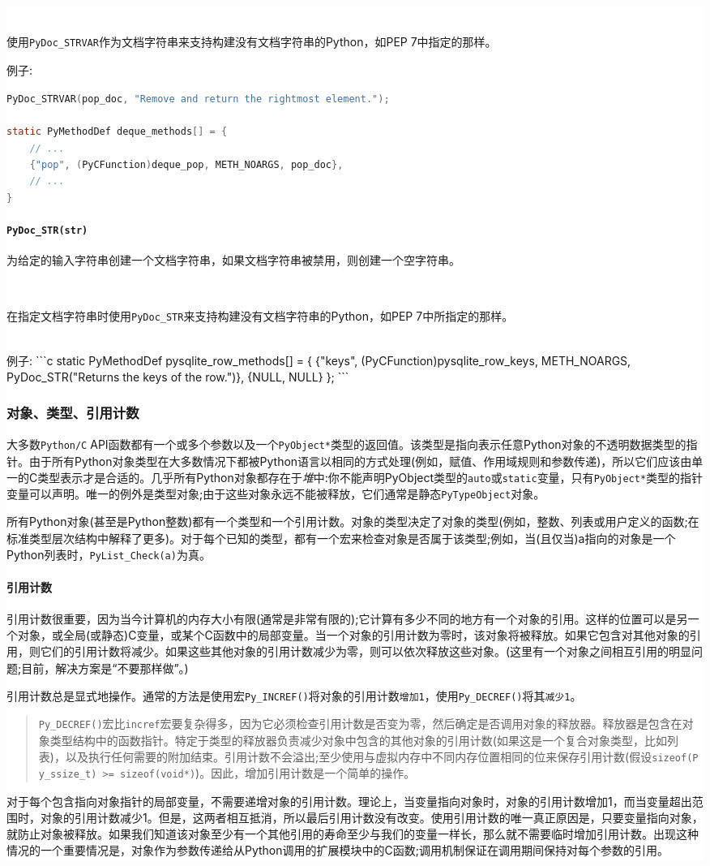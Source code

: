 <br/>

使用`PyDoc_STRVAR`作为文档字符串来支持构建没有文档字符串的Python，如PEP 7中指定的那样。

例子:
```c
PyDoc_STRVAR(pop_doc, "Remove and return the rightmost element.");

static PyMethodDef deque_methods[] = {
    // ...
    {"pop", (PyCFunction)deque_pop, METH_NOARGS, pop_doc},
    // ...
}
```

#### `PyDoc_STR(str)`

为给定的输入字符串创建一个文档字符串，如果文档字符串被禁用，则创建一个空字符串。

<br/>

在指定文档字符串时使用`PyDoc_STR`来支持构建没有文档字符串的Python，如PEP 7中所指定的那样。

<br/>
例子:
```c
static PyMethodDef pysqlite_row_methods[] = {
    {"keys", (PyCFunction)pysqlite_row_keys, METH_NOARGS,
        PyDoc_STR("Returns the keys of the row.")},
    {NULL, NULL}
};
```

### 对象、类型、引用计数

大多数`Python/C` API函数都有一个或多个参数以及一个`PyObject*`类型的返回值。该类型是指向表示任意Python对象的不透明数据类型的指针。由于所有Python对象类型在大多数情况下都被Python语言以相同的方式处理(例如，赋值、作用域规则和参数传递)，所以它们应该由单一的C类型表示才是合适的。几乎所有Python对象都存在于*堆*中:你不能声明PyObject类型的`auto`或`static`变量，只有`PyObject*`类型的指针变量可以声明。唯一的例外是类型对象;由于这些对象永远不能被释放，它们通常是静态`PyTypeObject`对象。
<br/>

所有Python对象(甚至是Python整数)都有一个类型和一个引用计数。对象的类型决定了对象的类型(例如，整数、列表或用户定义的函数;在标准类型层次结构中解释了更多)。对于每个已知的类型，都有一个宏来检查对象是否属于该类型;例如，当(且仅当)a指向的对象是一个Python列表时，`PyList_Check(a)`为真。

#### 引用计数

引用计数很重要，因为当今计算机的内存大小有限(通常是非常有限的);它计算有多少不同的地方有一个对象的引用。这样的位置可以是另一个对象，或全局(或静态)C变量，或某个C函数中的局部变量。当一个对象的引用计数为零时，该对象将被释放。如果它包含对其他对象的引用，则它们的引用计数将减少。如果这些其他对象的引用计数减少为零，则可以依次释放这些对象。(这里有一个对象之间相互引用的明显问题;目前，解决方案是“不要那样做”。)
<br/>

引用计数总是显式地操作。通常的方法是使用宏`Py_INCREF()`将对象的引用计数`增加1`，使用`Py_DECREF()`将其`减少1`。

> `Py_DECREF()`宏比`incref`宏要复杂得多，因为它必须检查引用计数是否变为零，然后确定是否调用对象的释放器。释放器是包含在对象类型结构中的函数指针。特定于类型的释放器负责减少对象中包含的其他对象的引用计数(如果这是一个复合对象类型，比如列表)，以及执行任何需要的附加结束。引用计数不会溢出;至少使用与虚拟内存中不同内存位置相同的位来保存引用计数(假设`sizeof(Py_ssize_t) >= sizeof(void*)`)。因此，增加引用计数是一个简单的操作。

对于每个包含指向对象指针的局部变量，不需要递增对象的引用计数。理论上，当变量指向对象时，对象的引用计数增加1，而当变量超出范围时，对象的引用计数减少1。但是，这两者相互抵消，所以最后引用计数没有改变。使用引用计数的唯一真正原因是，只要变量指向对象，就防止对象被释放。如果我们知道该对象至少有一个其他引用的寿命至少与我们的变量一样长，那么就不需要临时增加引用计数。出现这种情况的一个重要情况是，对象作为参数传递给从Python调用的扩展模块中的C函数;调用机制保证在调用期间保持对每个参数的引用。
<br/>
